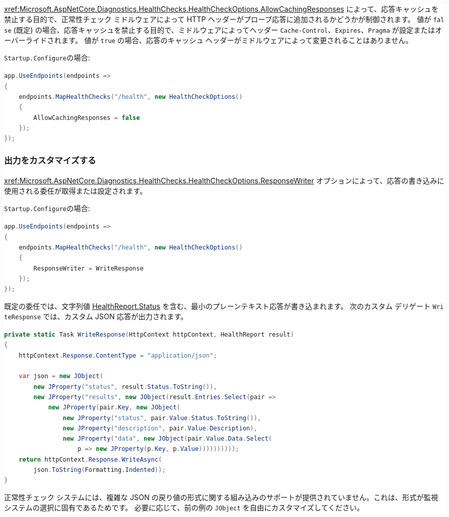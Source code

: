 <xref:Microsoft.AspNetCore.Diagnostics.HealthChecks.HealthCheckOptions.AllowCachingResponses> によって、応答キャッシュを禁止する目的で、正常性チェック ミドルウェアによって HTTP ヘッダーがプローブ応答に追加されるかどうかが制御されます。 値が `false` (既定) の場合、応答キャッシュを禁止する目的で、ミドルウェアによってヘッダー `Cache-Control`、`Expires`、`Pragma` が設定またはオーバーライドされます。 値が `true` の場合、応答のキャッシュ ヘッダーがミドルウェアによって変更されることはありません。

`Startup.Configure`の場合:

```csharp
app.UseEndpoints(endpoints =>
{
    endpoints.MapHealthChecks("/health", new HealthCheckOptions()
    {
        AllowCachingResponses = false
    });
});
```

### <a name="customize-output"></a>出力をカスタマイズする

<xref:Microsoft.AspNetCore.Diagnostics.HealthChecks.HealthCheckOptions.ResponseWriter> オプションによって、応答の書き込みに使用される委任が取得または設定されます。

`Startup.Configure`の場合:

```csharp
app.UseEndpoints(endpoints =>
{
    endpoints.MapHealthChecks("/health", new HealthCheckOptions()
    {
        ResponseWriter = WriteResponse
    });
});
```

既定の委任では、文字列値 [HealthReport.Status](xref:Microsoft.Extensions.Diagnostics.HealthChecks.HealthReport.Status) を含む、最小のプレーンテキスト応答が書き込まれます。 次のカスタム デリゲート `WriteResponse` では、カスタム JSON 応答が出力されます。

```csharp
private static Task WriteResponse(HttpContext httpContext, HealthReport result)
{
    httpContext.Response.ContentType = "application/json";

    var json = new JObject(
        new JProperty("status", result.Status.ToString()),
        new JProperty("results", new JObject(result.Entries.Select(pair =>
            new JProperty(pair.Key, new JObject(
                new JProperty("status", pair.Value.Status.ToString()),
                new JProperty("description", pair.Value.Description),
                new JProperty("data", new JObject(pair.Value.Data.Select(
                    p => new JProperty(p.Key, p.Value))))))))));
    return httpContext.Response.WriteAsync(
        json.ToString(Formatting.Indented));
}
```

正常性チェック システムには、複雑な JSON の戻り値の形式に関する組み込みのサポートが提供されていません。これは、形式が監視システムの選択に固有であるためです。 必要に応じて、前の例の `JObject` を自由にカスタマイズしてください。
